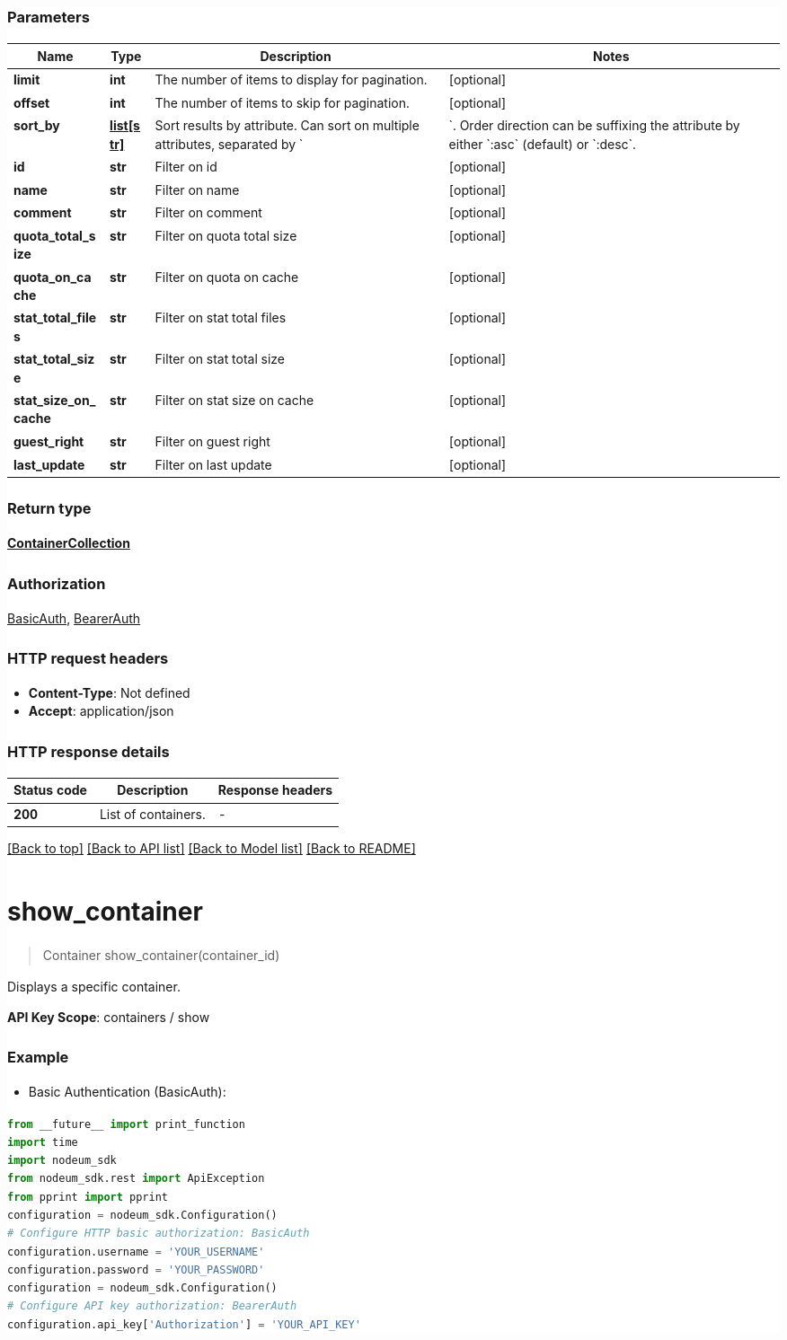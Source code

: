 ### Parameters

Name | Type | Description  | Notes
------------- | ------------- | ------------- | -------------
 **limit** | **int**| The number of items to display for pagination. | [optional] 
 **offset** | **int**| The number of items to skip for pagination. | [optional] 
 **sort_by** | [**list[str]**](str.md)| Sort results by attribute.  Can sort on multiple attributes, separated by &#x60;|&#x60;. Order direction can be suffixing the attribute by either &#x60;:asc&#x60; (default) or &#x60;:desc&#x60;. | [optional] 
 **id** | **str**| Filter on id | [optional] 
 **name** | **str**| Filter on name | [optional] 
 **comment** | **str**| Filter on comment | [optional] 
 **quota_total_size** | **str**| Filter on quota total size | [optional] 
 **quota_on_cache** | **str**| Filter on quota on cache | [optional] 
 **stat_total_files** | **str**| Filter on stat total files | [optional] 
 **stat_total_size** | **str**| Filter on stat total size | [optional] 
 **stat_size_on_cache** | **str**| Filter on stat size on cache | [optional] 
 **guest_right** | **str**| Filter on guest right | [optional] 
 **last_update** | **str**| Filter on last update | [optional] 

### Return type

[**ContainerCollection**](ContainerCollection.md)

### Authorization

[BasicAuth](../README.md#BasicAuth), [BearerAuth](../README.md#BearerAuth)

### HTTP request headers

 - **Content-Type**: Not defined
 - **Accept**: application/json

### HTTP response details
| Status code | Description | Response headers |
|-------------|-------------|------------------|
**200** | List of containers. |  -  |

[[Back to top]](#) [[Back to API list]](../README.md#documentation-for-api-endpoints) [[Back to Model list]](../README.md#documentation-for-models) [[Back to README]](../README.md)

# **show_container**
> Container show_container(container_id)

Displays a specific container.

**API Key Scope**: containers / show

### Example

* Basic Authentication (BasicAuth):
```python
from __future__ import print_function
import time
import nodeum_sdk
from nodeum_sdk.rest import ApiException
from pprint import pprint
configuration = nodeum_sdk.Configuration()
# Configure HTTP basic authorization: BasicAuth
configuration.username = 'YOUR_USERNAME'
configuration.password = 'YOUR_PASSWORD'
configuration = nodeum_sdk.Configuration()
# Configure API key authorization: BearerAuth
configuration.api_key['Authorization'] = 'YOUR_API_KEY'
```